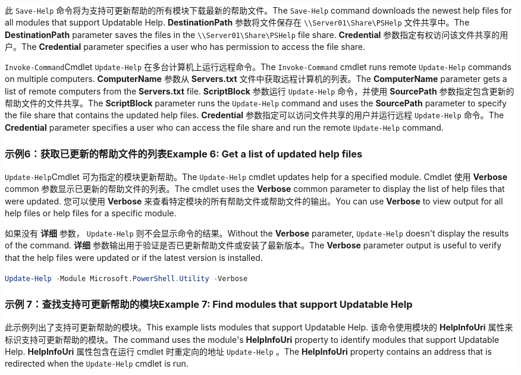 <span data-ttu-id="46d75-162">此 `Save-Help` 命令将为支持可更新帮助的所有模块下载最新的帮助文件。</span><span class="sxs-lookup"><span data-stu-id="46d75-162">The `Save-Help` command downloads the newest help files for all modules that support Updatable Help.</span></span>
<span data-ttu-id="46d75-163">**DestinationPath** 参数将文件保存在 `\\Server01\Share\PSHelp` 文件共享中。</span><span class="sxs-lookup"><span data-stu-id="46d75-163">The **DestinationPath** parameter saves the files in the `\\Server01\Share\PSHelp` file share.</span></span> <span data-ttu-id="46d75-164">**Credential** 参数指定有权访问该文件共享的用户。</span><span class="sxs-lookup"><span data-stu-id="46d75-164">The **Credential** parameter specifies a user who has permission to access the file share.</span></span>

<span data-ttu-id="46d75-165">`Invoke-Command`Cmdlet `Update-Help` 在多台计算机上运行远程命令。</span><span class="sxs-lookup"><span data-stu-id="46d75-165">The `Invoke-Command` cmdlet runs remote `Update-Help` commands on multiple computers.</span></span> <span data-ttu-id="46d75-166">**ComputerName** 参数从 **Servers.txt** 文件中获取远程计算机的列表。</span><span class="sxs-lookup"><span data-stu-id="46d75-166">The **ComputerName** parameter gets a list of remote computers from the **Servers.txt** file.</span></span> <span data-ttu-id="46d75-167">**ScriptBlock** 参数运行 `Update-Help` 命令，并使用 **SourcePath** 参数指定包含更新的帮助文件的文件共享。</span><span class="sxs-lookup"><span data-stu-id="46d75-167">The **ScriptBlock** parameter runs the `Update-Help` command and uses the **SourcePath** parameter to specify the file share that contains the updated help files.</span></span> <span data-ttu-id="46d75-168">**Credential** 参数指定可以访问文件共享的用户并运行远程 `Update-Help` 命令。</span><span class="sxs-lookup"><span data-stu-id="46d75-168">The **Credential** parameter specifies a user who can access the file share and run the remote `Update-Help` command.</span></span>

### <span data-ttu-id="46d75-169">示例6：获取已更新的帮助文件的列表</span><span class="sxs-lookup"><span data-stu-id="46d75-169">Example 6: Get a list of updated help files</span></span>

<span data-ttu-id="46d75-170">`Update-Help`Cmdlet 可为指定的模块更新帮助。</span><span class="sxs-lookup"><span data-stu-id="46d75-170">The `Update-Help` cmdlet updates help for a specified module.</span></span> <span data-ttu-id="46d75-171">Cmdlet 使用 **Verbose** common 参数显示已更新的帮助文件的列表。</span><span class="sxs-lookup"><span data-stu-id="46d75-171">The cmdlet uses the **Verbose** common parameter to display the list of help files that were updated.</span></span> <span data-ttu-id="46d75-172">您可以使用 **Verbose** 来查看特定模块的所有帮助文件或帮助文件的输出。</span><span class="sxs-lookup"><span data-stu-id="46d75-172">You can use **Verbose** to view output for all help files or help files for a specific module.</span></span>

<span data-ttu-id="46d75-173">如果没有 **详细** 参数， `Update-Help` 则不会显示命令的结果。</span><span class="sxs-lookup"><span data-stu-id="46d75-173">Without the **Verbose** parameter, `Update-Help` doesn't display the results of the command.</span></span> <span data-ttu-id="46d75-174">**详细** 参数输出用于验证是否已更新帮助文件或安装了最新版本。</span><span class="sxs-lookup"><span data-stu-id="46d75-174">The **Verbose** parameter output is useful to verify that the help files were updated or if the latest version is installed.</span></span>

```powershell
Update-Help -Module Microsoft.PowerShell.Utility -Verbose
```

### <span data-ttu-id="46d75-175">示例 7：查找支持可更新帮助的模块</span><span class="sxs-lookup"><span data-stu-id="46d75-175">Example 7: Find modules that support Updatable Help</span></span>

<span data-ttu-id="46d75-176">此示例列出了支持可更新帮助的模块。</span><span class="sxs-lookup"><span data-stu-id="46d75-176">This example lists modules that support Updatable Help.</span></span> <span data-ttu-id="46d75-177">该命令使用模块的 **HelpInfoUri** 属性来标识支持可更新帮助的模块。</span><span class="sxs-lookup"><span data-stu-id="46d75-177">The command uses the module's **HelpInfoUri** property to identify modules that support Updatable Help.</span></span> <span data-ttu-id="46d75-178">**HelpInfoUri** 属性包含在运行 cmdlet 时重定向的地址 `Update-Help` 。</span><span class="sxs-lookup"><span data-stu-id="46d75-178">The **HelpInfoUri** property contains an address that is redirected when the `Update-Help` cmdlet is run.</span></span>
